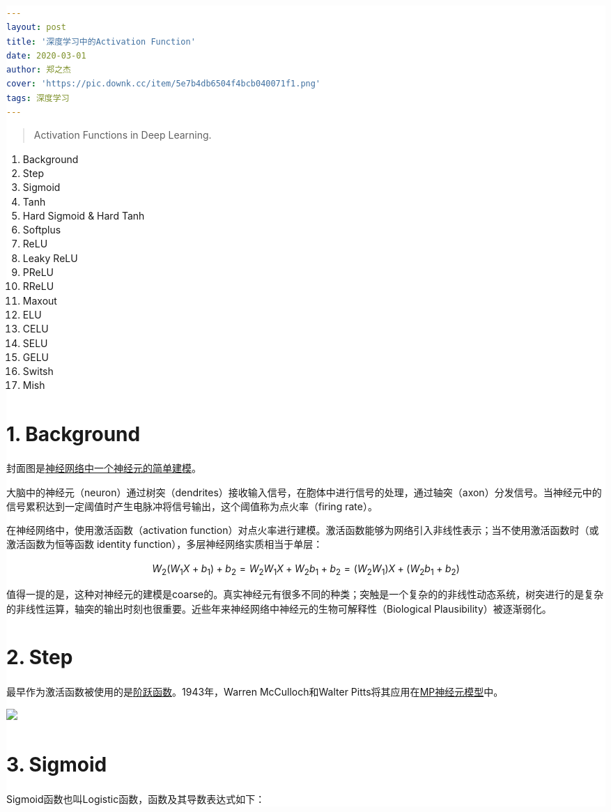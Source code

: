 ```yaml
---
layout: post
title: '深度学习中的Activation Function'
date: 2020-03-01
author: 郑之杰
cover: 'https://pic.downk.cc/item/5e7b4db6504f4bcb040071f1.png'
tags: 深度学习
---
```


> Activation Functions in Deep Learning.

1. Background
2. Step
3. Sigmoid
4. Tanh
5. Hard Sigmoid & Hard Tanh
6. Softplus
7. ReLU
8. Leaky ReLU
9. PReLU
10. RReLU
11. Maxout
12. ELU
13. CELU
14. SELU
15. GELU
16. Switsh
17. Mish

# 1. Background
封面图是[神经网络中一个神经元的简单建模](http://cs231n.github.io/neural-networks-1/)。

大脑中的神经元（neuron）通过树突（dendrites）接收输入信号，在胞体中进行信号的处理，通过轴突（axon）分发信号。当神经元中的信号累积达到一定阈值时产生电脉冲将信号输出，这个阈值称为点火率（firing rate）。

在神经网络中，使用激活函数（activation function）对点火率进行建模。激活函数能够为网络引入非线性表示；当不使用激活函数时（或激活函数为恒等函数 identity function），多层神经网络实质相当于单层：

$$ W_2(W_1X+b_1)+b_2=W_2W_1X+W_2b_1+b_2=(W_2W_1)X+(W_2b_1+b_2) $$

值得一提的是，这种对神经元的建模是coarse的。真实神经元有很多不同的种类；突触是一个复杂的的非线性动态系统，树突进行的是复杂的非线性运算，轴突的输出时刻也很重要。近些年来神经网络中神经元的生物可解释性（Biological Plausibility）被逐渐弱化。

# 2. Step
最早作为激活函数被使用的是[阶跃函数](https://en.wikipedia.org/wiki/Heaviside_step_function)。1943年，Warren McCulloch和Walter Pitts将其应用在[MP神经元模型](https://books.google.com/books?id=qOy4yLBqhFcC&pg=PA3)中。

![](https://upload.wikimedia.org/wikipedia/commons/thumb/d/d9/Dirac_distribution_CDF.svg/1280px-Dirac_distribution_CDF.svg.png)

# 3. Sigmoid
Sigmoid函数也叫Logistic函数，函数及其导数表达式如下：
